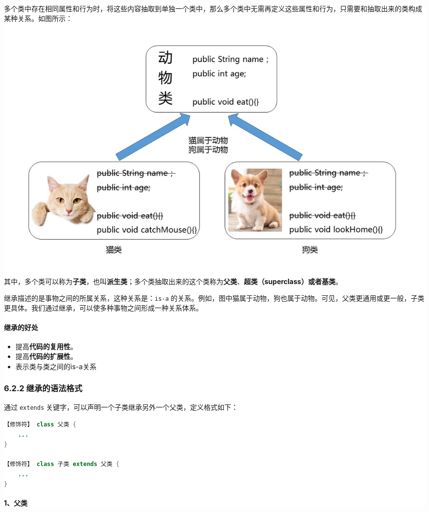 多个类中存在相同属性和行为时，将这些内容抽取到单独一个类中，那么多个类中无需再定义这些属性和行为，只需要和抽取出来的类构成某种关系。如图所示：

![](/img/尚硅谷-JavaSE课堂笔记.assets/猫狗继承2.jpg)

其中，多个类可以称为**子类**，也叫**派生类**；多个类抽取出来的这个类称为**父类**、**超类（superclass）**或者**基类**。

继承描述的是事物之间的所属关系，这种关系是：`is-a` 的关系。例如，图中猫属于动物，狗也属于动物。可见，父类更通用或更一般，子类更具体。我们通过继承，可以使多种事物之间形成一种关系体系。

#### 继承的好处

* 提高**代码的复用性**。
* 提高**代码的扩展性**。
* 表示类与类之间的is-a关系

### 6.2.2 继承的语法格式

通过 `extends` 关键字，可以声明一个子类继承另外一个父类，定义格式如下：

```java
【修饰符】 class 父类 {
	...
}

【修饰符】 class 子类 extends 父类 {
	...
}

```

#### 1、父类
